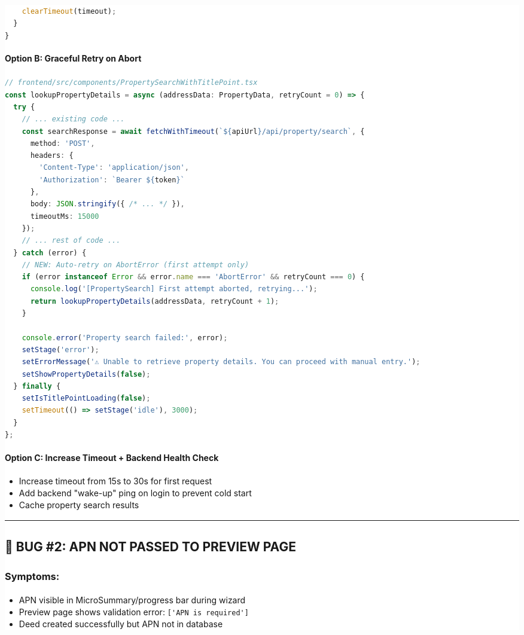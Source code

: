 ```typescript
    clearTimeout(timeout);
  }
}
```

#### Option B: Graceful Retry on Abort
```typescript
// frontend/src/components/PropertySearchWithTitlePoint.tsx
const lookupPropertyDetails = async (addressData: PropertyData, retryCount = 0) => {
  try {
    // ... existing code ...
    const searchResponse = await fetchWithTimeout(`${apiUrl}/api/property/search`, {
      method: 'POST',
      headers: { 
        'Content-Type': 'application/json',
        'Authorization': `Bearer ${token}`
      },
      body: JSON.stringify({ /* ... */ }),
      timeoutMs: 15000
    });
    // ... rest of code ...
  } catch (error) {
    // NEW: Auto-retry on AbortError (first attempt only)
    if (error instanceof Error && error.name === 'AbortError' && retryCount === 0) {
      console.log('[PropertySearch] First attempt aborted, retrying...');
      return lookupPropertyDetails(addressData, retryCount + 1);
    }
    
    console.error('Property search failed:', error);
    setStage('error');
    setErrorMessage('⚠️ Unable to retrieve property details. You can proceed with manual entry.');
    setShowPropertyDetails(false);
  } finally {
    setIsTitlePointLoading(false);
    setTimeout(() => setStage('idle'), 3000);
  }
};
```

#### Option C: Increase Timeout + Backend Health Check
- Increase timeout from 15s to 30s for first request
- Add backend "wake-up" ping on login to prevent cold start
- Cache property search results

---

## 🐛 BUG #2: APN NOT PASSED TO PREVIEW PAGE

### **Symptoms**:
- APN visible in MicroSummary/progress bar during wizard
- Preview page shows validation error: `['APN is required']`
- Deed created successfully but APN not in database
